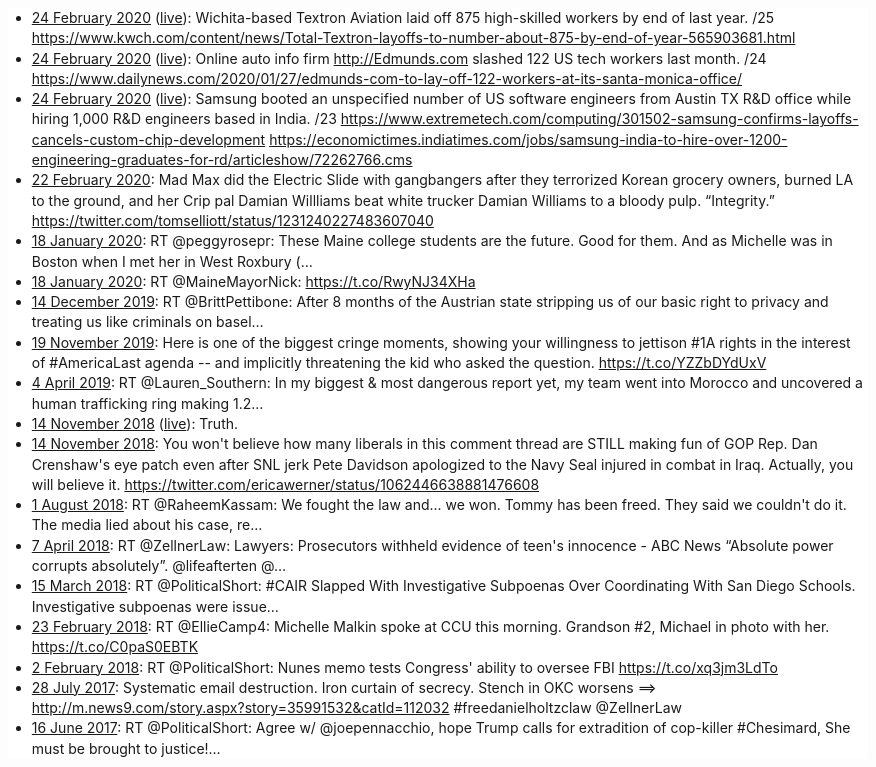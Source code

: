 * [24 February 2020](https://web.archive.org/web/20200224214250/https://twitter.com/michellemalkin/status/1232057643688030208) ([live](https://twitter.com/michellemalkin/status/1232031800135782400)): Wichita-based Textron Aviation laid off 875 high-skilled workers by end of last year. /25 https://www.kwch.com/content/news/Total-Textron-layoffs-to-number-about-875-by-end-of-year-565903681.html
* [24 February 2020](https://web.archive.org/web/20200224214250/https://twitter.com/michellemalkin/status/1232057643688030208) ([live](https://twitter.com/michellemalkin/status/1232030894250061824)): Online auto info firm  http://Edmunds.com  slashed 122 US tech workers last month. /24 https://www.dailynews.com/2020/01/27/edmunds-com-to-lay-off-122-workers-at-its-santa-monica-office/
* [24 February 2020](https://web.archive.org/web/20200224214250/https://twitter.com/michellemalkin/status/1232057643688030208) ([live](https://twitter.com/michellemalkin/status/1232029485987287040)): Samsung booted an unspecified number of US software engineers from Austin TX R&D office while hiring 1,000 R&D engineers based in India. /23  https://www.extremetech.com/computing/301502-samsung-confirms-layoffs-cancels-custom-chip-development  https://economictimes.indiatimes.com/jobs/samsung-india-to-hire-over-1200-engineering-graduates-for-rd/articleshow/72262766.cms
* [22 February 2020](https://web.archive.org/web/20200222172621/https://twitter.com/michellemalkin/status/1231268680178130945): Mad Max did the Electric Slide with gangbangers after they terrorized Korean grocery owners, burned LA to the ground,  and her Crip pal Damian Willliams beat white trucker Damian Williams to a bloody pulp. “Integrity.” https://twitter.com/tomselliott/status/1231240227483607040
* [18 January 2020](https://web.archive.org/web/20200118031229/https://twitter.com/michellemalkin/status/1218370548557918209): RT @peggyrosepr: These Maine college students are the future. Good for them. And as Michelle was in Boston when I met her in West Roxbury (…
* [18 January 2020](https://web.archive.org/web/20200118000716/https://twitter.com/michellemalkin/status/1218323937240719360): RT @MaineMayorNick: https://t.co/RwyNJ34XHa
* [14 December 2019](https://web.archive.org/web/20191214232853/https://twitter.com/michellemalkin/status/1205993090349035520): RT @BrittPettibone: After 8 months of the Austrian state stripping us of our basic right to privacy and treating us like criminals on basel…
* [19 November 2019](https://web.archive.org/web/20191119041148/https://twitter.com/michellemalkin/status/1196642204137082880): Here is one of the biggest cringe moments, showing your willingness to jettison #1A rights in the interest of #AmericaLast agenda -- and implicitly threatening the kid who asked the question. https://t.co/YZZbDYdUxV
* [ 4 April 2019](https://web.archive.org/web/20190404145509/https://twitter.com/michellemalkin/status/1113817287264325632): RT @Lauren_Southern: In my biggest &amp; most dangerous report yet, my team went into Morocco and uncovered a human trafficking ring making 1.2…
* [14 November 2018](https://web.archive.org/web/20181114184454/https://twitter.com/michellemalkin/status/1062556221356498944) ([live](https://twitter.com/michellemalkin/status/1062561822211887104)): Truth.
* [14 November 2018](https://web.archive.org/web/20181114184454/https://twitter.com/michellemalkin/status/1062556221356498944): You won't believe how many liberals in this comment thread are STILL making fun of GOP Rep. Dan Crenshaw's eye patch even after SNL jerk Pete Davidson apologized to the Navy Seal injured in combat in Iraq.  Actually, you will believe it. https://twitter.com/ericawerner/status/1062446638881476608
* [ 1 August 2018](https://web.archive.org/web/20180801102319/https://twitter.com/michellemalkin/status/1024601463211741184): RT @RaheemKassam: We fought the law and... we won.   Tommy has been freed.  They said we couldn't do it.  The media lied about his case, re…
* [ 7 April 2018](https://web.archive.org/web/20180407212325/https://twitter.com/michellemalkin/status/982730590402232320): RT @ZellnerLaw: Lawyers: Prosecutors withheld evidence of teen's innocence - ABC News “Absolute power corrupts absolutely”. @lifeafterten @…
* [15 March 2018](https://web.archive.org/web/20180315214306/https://twitter.com/michellemalkin/status/974400622987419648): RT @PoliticalShort: #CAIR Slapped With Investigative Subpoenas Over Coordinating With San Diego Schools. Investigative subpoenas were issue…
* [23 February 2018](https://web.archive.org/web/20180223194256/https://twitter.com/michellemalkin/status/967122624718323713): RT @EllieCamp4: Michelle Malkin spoke at CCU this morning. Grandson #2, Michael in photo with her. https://t.co/C0paS0EBTK
* [ 2 February 2018](https://web.archive.org/web/20180202105708/https://twitter.com/michellemalkin/status/959380157655076864): RT @PoliticalShort: Nunes memo tests Congress' ability to oversee FBI https://t.co/xq3jm3LdTo
* [28 July 2017](https://web.archive.org/web/20170728194054/https://twitter.com/michellemalkin/status/891020659236655104): Systematic email destruction. Iron curtain of secrecy. Stench in OKC worsens ==>  http://m.news9.com/story.aspx?story=35991532&catId=112032   #freedanielholtzclaw   @ZellnerLaw
* [16 June 2017](https://web.archive.org/web/20170616124036/https://twitter.com/michellemalkin/status/875694598936555520): RT @PoliticalShort: Agree w/ @joepennacchio, hope Trump calls for extradition of cop-killer #Chesimard, She must be brought to justice!… 
